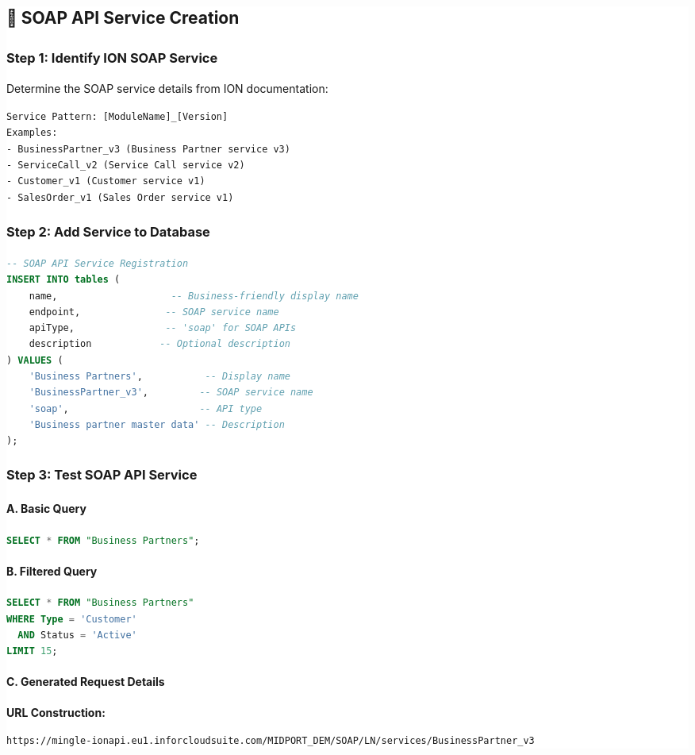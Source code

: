 ## 🧼 **SOAP API Service Creation**

### **Step 1: Identify ION SOAP Service**

Determine the SOAP service details from ION documentation:

```
Service Pattern: [ModuleName]_[Version]
Examples:
- BusinessPartner_v3 (Business Partner service v3)
- ServiceCall_v2 (Service Call service v2)
- Customer_v1 (Customer service v1)
- SalesOrder_v1 (Sales Order service v1)
```

### **Step 2: Add Service to Database**

```sql
-- SOAP API Service Registration
INSERT INTO tables (
    name,                    -- Business-friendly display name
    endpoint,               -- SOAP service name
    apiType,                -- 'soap' for SOAP APIs  
    description            -- Optional description
) VALUES (
    'Business Partners',           -- Display name
    'BusinessPartner_v3',         -- SOAP service name
    'soap',                       -- API type
    'Business partner master data' -- Description
);
```

### **Step 3: Test SOAP API Service**

#### **A. Basic Query**
```sql
SELECT * FROM "Business Partners";
```

#### **B. Filtered Query** 
```sql
SELECT * FROM "Business Partners" 
WHERE Type = 'Customer' 
  AND Status = 'Active' 
LIMIT 15;
```

#### **C. Generated Request Details**

**URL Construction:**
```
https://mingle-ionapi.eu1.inforcloudsuite.com/MIDPORT_DEM/SOAP/LN/services/BusinessPartner_v3
```
